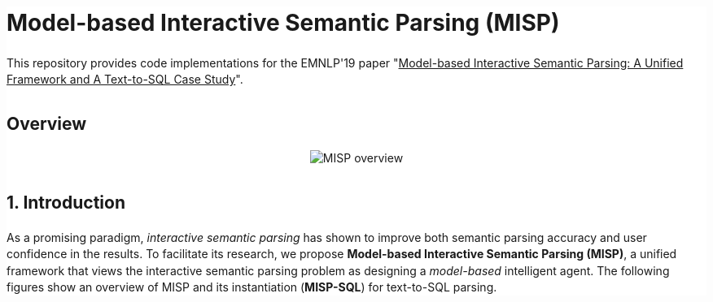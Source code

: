 # Model-based Interactive Semantic Parsing (MISP)

This repository provides code implementations for the EMNLP'19 paper "[Model-based Interactive Semantic Parsing:
A Unified Framework and A Text-to-SQL Case Study](http://web.cse.ohio-state.edu/~yao.470/paper/MISP_EMNLP19.pdf)".


## Overview
<p align="center">
<img src="poster_overview-2.png" alt="MISP overview" title="Overview"/>
</p>


## 1. Introduction
As a promising paradigm, _interactive semantic parsing_ has shown to improve both semantic parsing accuracy and user confidence in the results. To facilitate its research, we propose **Model-based Interactive Semantic Parsing (MISP)**, a unified framework that views the interactive semantic parsing problem as designing a _model-based_ intelligent agent. The following figures show an overview of MISP and its instantiation (**MISP-SQL**) for text-to-SQL parsing.

<p align="center">
